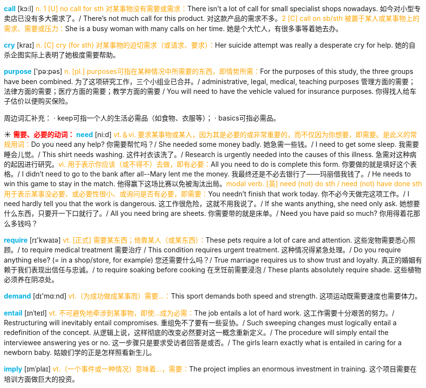 <font color="sky blue">**call**</font> [kɔ:l] 
<font color="orange">n. 1 [U] no call for sth 对某事物没有需要或需求：</font>There isn’t a lot of call for small specialist shops nowadays. 如今对小型专卖店已没有多大需求了。/ There’s not much call for this product. 对这款产品的需求不多。<font color="orange">2 [C] call on sb/sth 被置于某人或某事物上的需求、需要或压力：</font>She is a busy woman with many calls on her time. 她是个大忙人，有很多事等着她去办。

<font color="sky blue">**cry**</font> [kraɪ] 
<font color="orange">n. [C] cry (for sth) 对某事物的迫切需求（或请求、要求）：</font>Her suicide attempt was really a desperate cry for help. 她的自杀企图实际上表明了她极度需要帮助。

<font color="sky blue">**purpose**</font> ['pə:pəs] 
<font color="orange">n. [pl.] purposes可指在某种情况中所需要的东西，即情势所需：</font>For the purposes of this study, the three groups have been combined. 为了这项研究工作，三个小组业已合并。/ administrative, legal, medical, teaching purposes 管理方面的需要；法律方面的需要；医疗方面的需要；教学方面的需要 / You will need to have the vehicle valued for insurance purposes. 你得找人给车子估价以便购买保险。

周边词汇补充：
· keep可指一个人的生活必需品（如食物、衣服等）；
· basics可指必需品。

☀ <font color="red">**需要、必要的动词：**</font>
<font color="sky blue">**need**</font> [ni:d] 
<font color="orange">vt.＆vi. 要求某事物或某人，因为其是必要的或非常重要的，而不仅因为你想要，即需要。是此义的常规用词：</font>Do you need any help? 你需要帮忙吗？/ She needed some money badly. 她急需一些钱。/ I need to get some sleep. 我需要睡会儿觉。/ This shirt needs washing. 这件衬衣该洗了。/ Research is urgently needed into the causes of this illness. 急需对这种病的起因进行研究。<font color="orange">vi. 用于表示你应该（或不得不）去做，即有必要：</font>All you need to do is complete this form. 你要做的就是填好这个表格。/ I didn’t need to go to the bank after all--Mary lent me the money. 我最终还是不必去银行了——玛丽借我钱了。/ He needs to win this game to stay in the match. 他得赢下这场比赛以免被淘汰出局。<font color="orange">modal verb. [英] need (not) do sth / need (not) have done sth用于表示某事没必要、或必要性很小、或询问是否有必要，即需要：</font>You needn’t finish that work today. 你不必今天做完这项工作。/ I need hardly tell you that the work is dangerous. 这工作很危险，这就不用我说了。/ If she wants anything, she need only ask. 她想要什么东西，只要开一下口就行了。/ All you need bring are sheets. 你需要带的就是床单。/ Need you have paid so much? 你用得着花那么多钱吗？

<font color="sky blue">**require**</font> [rɪ'kwaɪə] 
<font color="orange">vt. [正式] 需要某东西；倚靠某人（或某东西）：</font>These pets require a lot of care and attention. 这些宠物需要悉心照顾。/ to require medical treatment 需要治疗 / This condition requires urgent treatment. 这种情况得紧急处理。/ Do you require anything else? (= in a shop/store, for example) 您还需要什么吗？/ True marriage requires us to show trust and loyalty. 真正的婚姻有赖于我们表现出信任与忠诚。/ to require soaking before cooking 在烹饪前需要浸泡 / These plants absolutely require shade. 这些植物必须养在阴凉处。

<font color="sky blue">**demand**</font> [dɪ'mɑːnd] 
<font color="orange">vt.（为成功做成某事而）需要…：</font>This sport demands both speed and strength. 这项运动既需要速度也需要体力。
           
<font color="sky blue">**entail**</font> [ɪnˈteɪl]
<font color="orange">vt. 不可避免地牵涉到某事物，即使…成为必需：</font>The job entails a lot of hard work. 这工作需要十分艰苦的努力。/ Restructuring will inevitably entail compromises. 重组免不了要有一些妥协。/ Such sweeping changes must logically entail a redefinition of the concept. 从逻辑上说，这样彻底的改变必然要对这一概念重新定义。/ The procedure will simply entail the interviewee answering yes or no. 这一步骤只是要求受访者回答是或否。/ The girls learn exactly what is entailed in caring for a newborn baby. 姑娘们学的正是怎样照看新生儿。

<font color="sky blue">**imply**</font> [ɪmˈplaɪ]
<font color="orange">vt.（一个事件或一种情况）意味着…，需要：</font>The project implies an enormous investment in training. 这个项目需要在培训方面做巨大的投资。
           